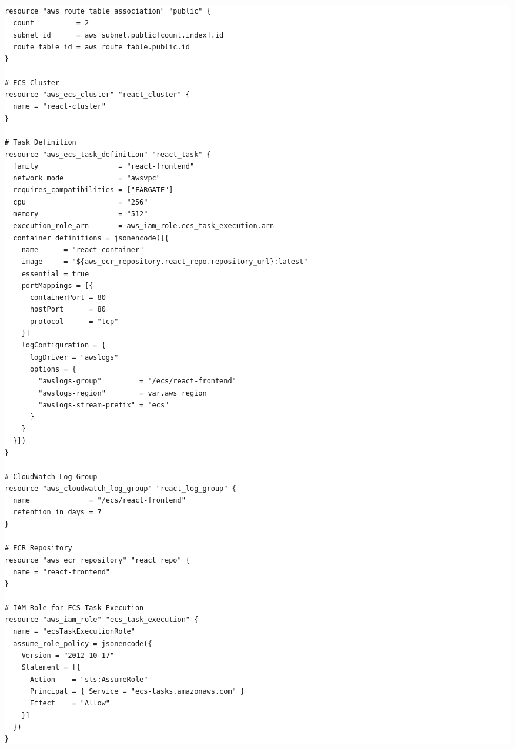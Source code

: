 ```
resource "aws_route_table_association" "public" {
  count          = 2
  subnet_id      = aws_subnet.public[count.index].id
  route_table_id = aws_route_table.public.id
}

# ECS Cluster
resource "aws_ecs_cluster" "react_cluster" {
  name = "react-cluster"
}

# Task Definition
resource "aws_ecs_task_definition" "react_task" {
  family                   = "react-frontend"
  network_mode             = "awsvpc"
  requires_compatibilities = ["FARGATE"]
  cpu                      = "256"
  memory                   = "512"
  execution_role_arn       = aws_iam_role.ecs_task_execution.arn
  container_definitions = jsonencode([{
    name      = "react-container"
    image     = "${aws_ecr_repository.react_repo.repository_url}:latest"
    essential = true
    portMappings = [{
      containerPort = 80
      hostPort      = 80
      protocol      = "tcp"
    }]
    logConfiguration = {
      logDriver = "awslogs"
      options = {
        "awslogs-group"         = "/ecs/react-frontend"
        "awslogs-region"        = var.aws_region
        "awslogs-stream-prefix" = "ecs"
      }
    }
  }])
}

# CloudWatch Log Group
resource "aws_cloudwatch_log_group" "react_log_group" {
  name              = "/ecs/react-frontend"
  retention_in_days = 7
}

# ECR Repository
resource "aws_ecr_repository" "react_repo" {
  name = "react-frontend"
}

# IAM Role for ECS Task Execution
resource "aws_iam_role" "ecs_task_execution" {
  name = "ecsTaskExecutionRole"
  assume_role_policy = jsonencode({
    Version = "2012-10-17"
    Statement = [{
      Action    = "sts:AssumeRole"
      Principal = { Service = "ecs-tasks.amazonaws.com" }
      Effect    = "Allow"
    }]
  })
}

```